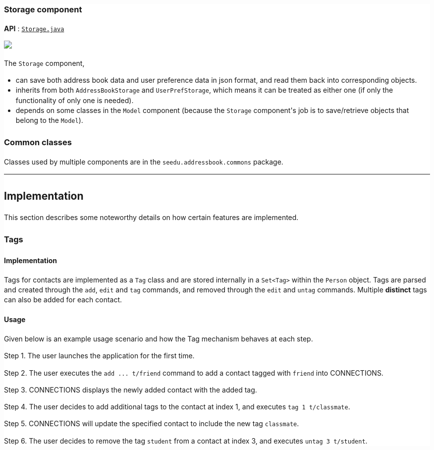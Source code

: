 <div style="page-break-before: always;"></div>

### Storage component

**API** : [`Storage.java`](https://github.com/AY2122S1-CS2103-F09-4/tp/blob/master/src/main/java/seedu/address/storage/Storage.java)

<img src="images/StorageClassDiagram.png" width="550" />

The `Storage` component,
* can save both address book data and user preference data in json format, and read them back into corresponding objects.
* inherits from both `AddressBookStorage` and `UserPrefStorage`, which means it can be treated as either one (if only the functionality of only one is needed).
* depends on some classes in the `Model` component (because the `Storage` component's job is to save/retrieve objects that belong to the `Model`).

### Common classes

Classes used by multiple components are in the `seedu.addressbook.commons` package.

--------------------------------------------------------------------------------------------------------------------

<div style="page-break-before: always;"></div>

## **Implementation**

This section describes some noteworthy details on how certain features are implemented.

### Tags

#### Implementation

Tags for contacts are implemented as a `Tag` class and are stored internally in a `Set<Tag>` within the `Person` object. Tags are parsed and created through the `add`, `edit` and `tag` commands, and removed through the `edit` and `untag` commands. Multiple **distinct** tags can also be added for each contact.

#### Usage

Given below is an example usage scenario and how the Tag mechanism behaves at each step.

Step 1. The user launches the application for the first time.

Step 2. The user executes the `add ... t/friend` command to add a contact tagged with `friend` into CONNECTIONS.

Step 3. CONNECTIONS displays the newly added contact with the added tag.

Step 4. The user decides to add additional tags to the contact at index 1, and executes `tag 1 t/classmate`.

Step 5. CONNECTIONS will update the specified contact to include the new tag `classmate`.

Step 6. The user decides to remove the tag `student` from a contact at index 3, and executes `untag 3 t/student`.
